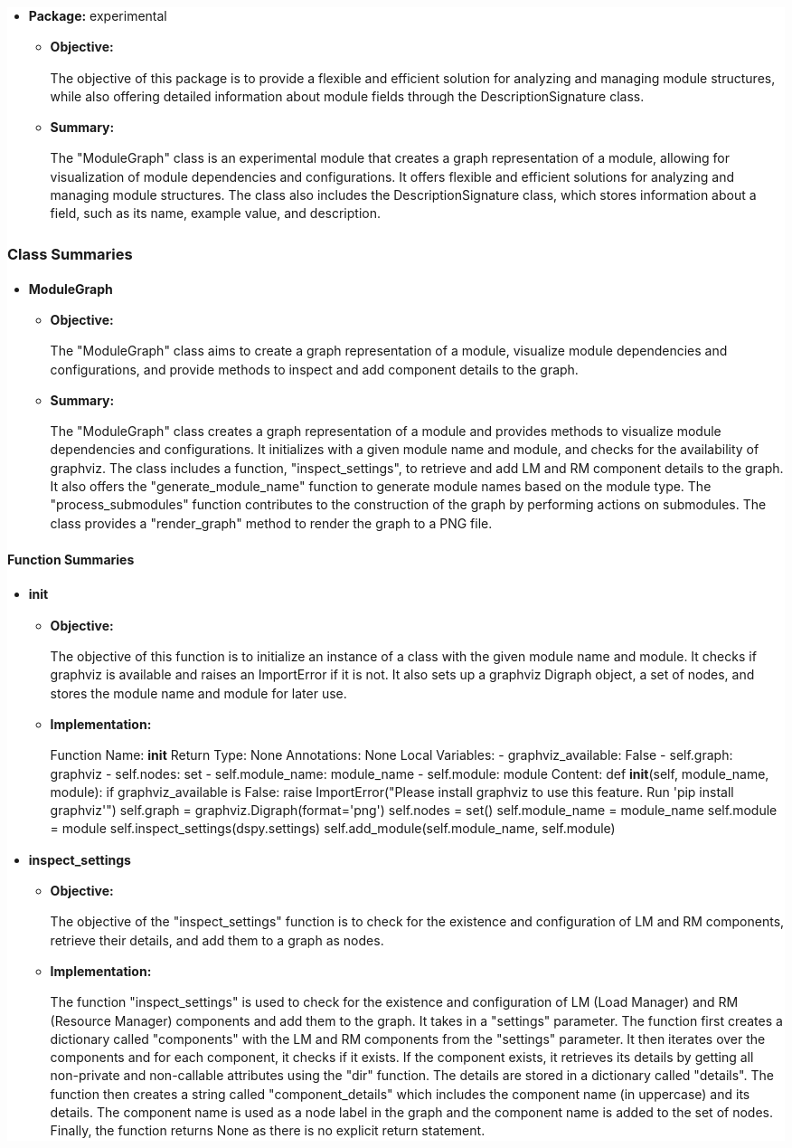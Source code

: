 - **Package:** experimental

  - **Objective:** <p>The objective of this package is to provide a flexible and efficient solution for analyzing and managing module structures, while also offering detailed information about module fields through the DescriptionSignature class.</p>

  - **Summary:** <p>The "ModuleGraph" class is an experimental module that creates a graph representation of a module, allowing for visualization of module dependencies and configurations. It offers flexible and efficient solutions for analyzing and managing module structures. The class also includes the DescriptionSignature class, which stores information about a field, such as its name, example value, and description.</p>

### Class Summaries

- **ModuleGraph**

  - **Objective:** <p>The "ModuleGraph" class aims to create a graph representation of a module, visualize module dependencies and configurations, and provide methods to inspect and add component details to the graph.</p>

  - **Summary:** <p>The "ModuleGraph" class creates a graph representation of a module and provides methods to visualize module dependencies and configurations. It initializes with a given module name and module, and checks for the availability of graphviz. The class includes a function, "inspect_settings", to retrieve and add LM and RM component details to the graph. It also offers the "generate_module_name" function to generate module names based on the module type. The "process_submodules" function contributes to the construction of the graph by performing actions on submodules. The class provides a "render_graph" method to render the graph to a PNG file.</p>

#### Function Summaries

- **__init__**

  - **Objective:** <p>The objective of this function is to initialize an instance of a class with the given module name and module. It checks if graphviz is available and raises an ImportError if it is not. It also sets up a graphviz Digraph object, a set of nodes, and stores the module name and module for later use.</p>

  - **Implementation:** <p>Function Name: __init__  Return Type: None  Annotations: None  Local Variables:  - graphviz_available: False  - self.graph: graphviz  - self.nodes: set  - self.module_name: module_name  - self.module: module  Content:  def __init__(self, module_name, module):  if graphviz_available is False:  raise ImportError("Please install graphviz to use this feature. Run 'pip install graphviz'")  self.graph = graphviz.Digraph(format='png')  self.nodes = set()  self.module_name = module_name  self.module = module  self.inspect_settings(dspy.settings)  self.add_module(self.module_name, self.module)</p>

- **inspect_settings**

  - **Objective:** <p>The objective of the "inspect_settings" function is to check for the existence and configuration of LM and RM components, retrieve their details, and add them to a graph as nodes.</p>

  - **Implementation:** <p>The function "inspect_settings" is used to check for the existence and configuration of LM (Load Manager) and RM (Resource Manager) components and add them to the graph. It takes in a "settings" parameter. The function first creates a dictionary called "components" with the LM and RM components from the "settings" parameter. It then iterates over the components and for each component, it checks if it exists. If the component exists, it retrieves its details by getting all non-private and non-callable attributes using the "dir" function. The details are stored in a dictionary called "details". The function then creates a string called "component_details" which includes the component name (in uppercase) and its details. The component name is used as a node label in the graph and the component name is added to the set of nodes. Finally, the function returns None as there is no explicit return statement.</p>
